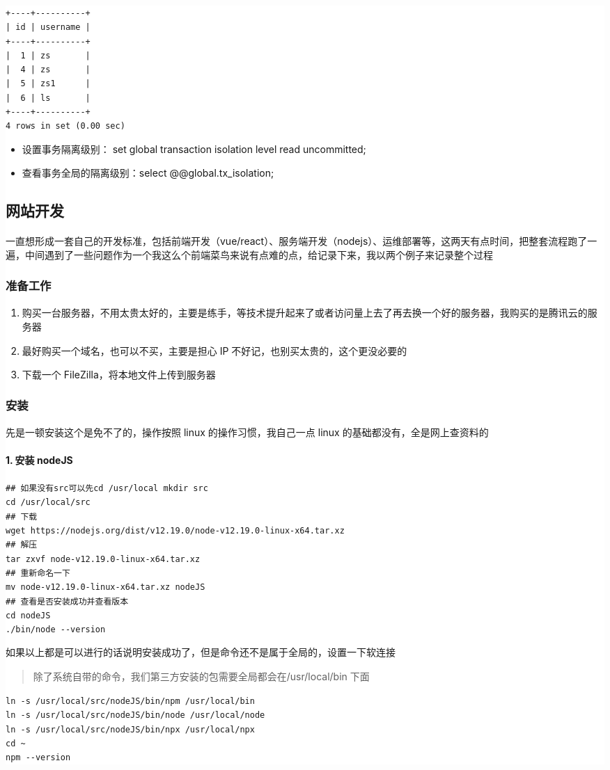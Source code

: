 ```
+----+----------+
| id | username |
+----+----------+
|  1 | zs       |
|  4 | zs       |
|  5 | zs1      |
|  6 | ls       |
+----+----------+
4 rows in set (0.00 sec)
```

* 设置事务隔离级别： set global transaction isolation level read uncommitted;
- 查看事务全局的隔离级别：select @@global.tx_isolation;

## 网站开发

一直想形成一套自己的开发标准，包括前端开发（vue/react）、服务端开发（nodejs）、运维部署等，这两天有点时间，把整套流程跑了一遍，中间遇到了一些问题作为一个我这么个前端菜鸟来说有点难的点，给记录下来，我以两个例子来记录整个过程

### 准备工作

1. 购买一台服务器，不用太贵太好的，主要是练手，等技术提升起来了或者访问量上去了再去换一个好的服务器，我购买的是腾讯云的服务器

2. 最好购买一个域名，也可以不买，主要是担心 IP 不好记，也别买太贵的，这个更没必要的

3. 下载一个 FileZilla，将本地文件上传到服务器

### 安装

先是一顿安装这个是免不了的，操作按照 linux 的操作习惯，我自己一点 linux 的基础都没有，全是网上查资料的

#### 1. 安装 nodeJS

```shell
## 如果没有src可以先cd /usr/local mkdir src
cd /usr/local/src
## 下载
wget https://nodejs.org/dist/v12.19.0/node-v12.19.0-linux-x64.tar.xz
## 解压
tar zxvf node-v12.19.0-linux-x64.tar.xz
## 重新命名一下
mv node-v12.19.0-linux-x64.tar.xz nodeJS
## 查看是否安装成功并查看版本
cd nodeJS
./bin/node --version
```

如果以上都是可以进行的话说明安装成功了，但是命令还不是属于全局的，设置一下软连接

> 除了系统自带的命令，我们第三方安装的包需要全局都会在/usr/local/bin 下面

```shell
ln -s /usr/local/src/nodeJS/bin/npm /usr/local/bin
ln -s /usr/local/src/nodeJS/bin/node /usr/local/node
ln -s /usr/local/src/nodeJS/bin/npx /usr/local/npx
cd ~
npm --version
```
